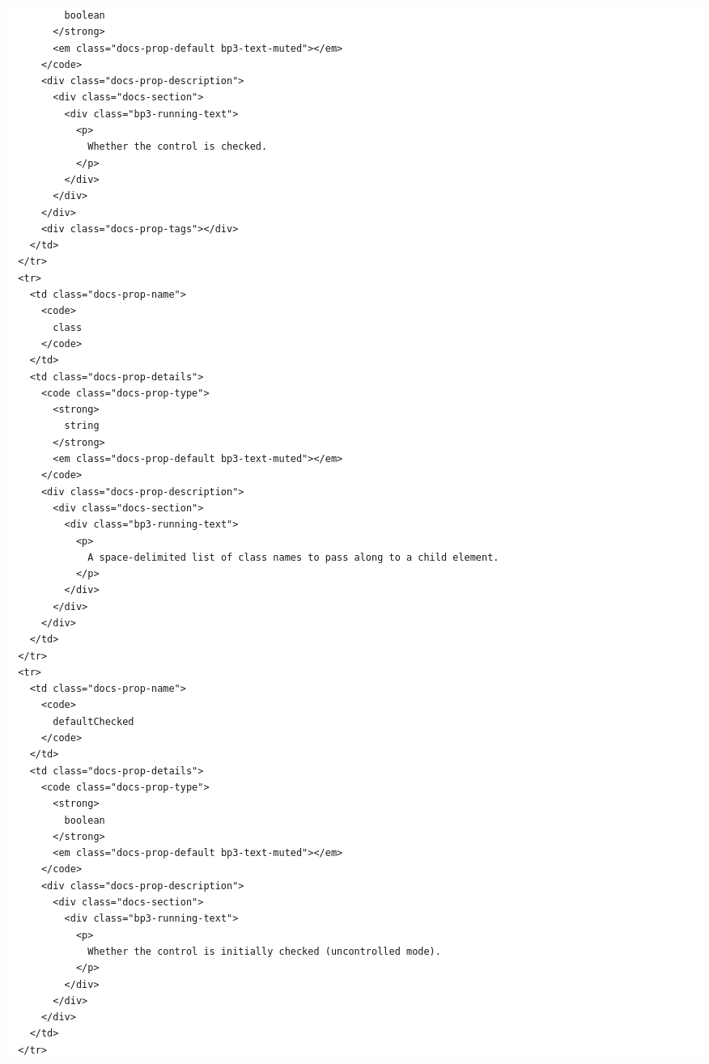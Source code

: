               boolean
            </strong>
            <em class="docs-prop-default bp3-text-muted"></em>
          </code>
          <div class="docs-prop-description">
            <div class="docs-section">
              <div class="bp3-running-text">
                <p>
                  Whether the control is checked.
                </p>
              </div>
            </div>
          </div>
          <div class="docs-prop-tags"></div>
        </td>
      </tr>
      <tr>
        <td class="docs-prop-name">
          <code>
            class
          </code>
        </td>
        <td class="docs-prop-details">
          <code class="docs-prop-type">
            <strong>
              string
            </strong>
            <em class="docs-prop-default bp3-text-muted"></em>
          </code>
          <div class="docs-prop-description">
            <div class="docs-section">
              <div class="bp3-running-text">
                <p>
                  A space-delimited list of class names to pass along to a child element.
                </p>
              </div>
            </div>
          </div>
        </td>
      </tr>
      <tr>
        <td class="docs-prop-name">
          <code>
            defaultChecked
          </code>
        </td>
        <td class="docs-prop-details">
          <code class="docs-prop-type">
            <strong>
              boolean
            </strong>
            <em class="docs-prop-default bp3-text-muted"></em>
          </code>
          <div class="docs-prop-description">
            <div class="docs-section">
              <div class="bp3-running-text">
                <p>
                  Whether the control is initially checked (uncontrolled mode).
                </p>
              </div>
            </div>
          </div>
        </td>
      </tr>